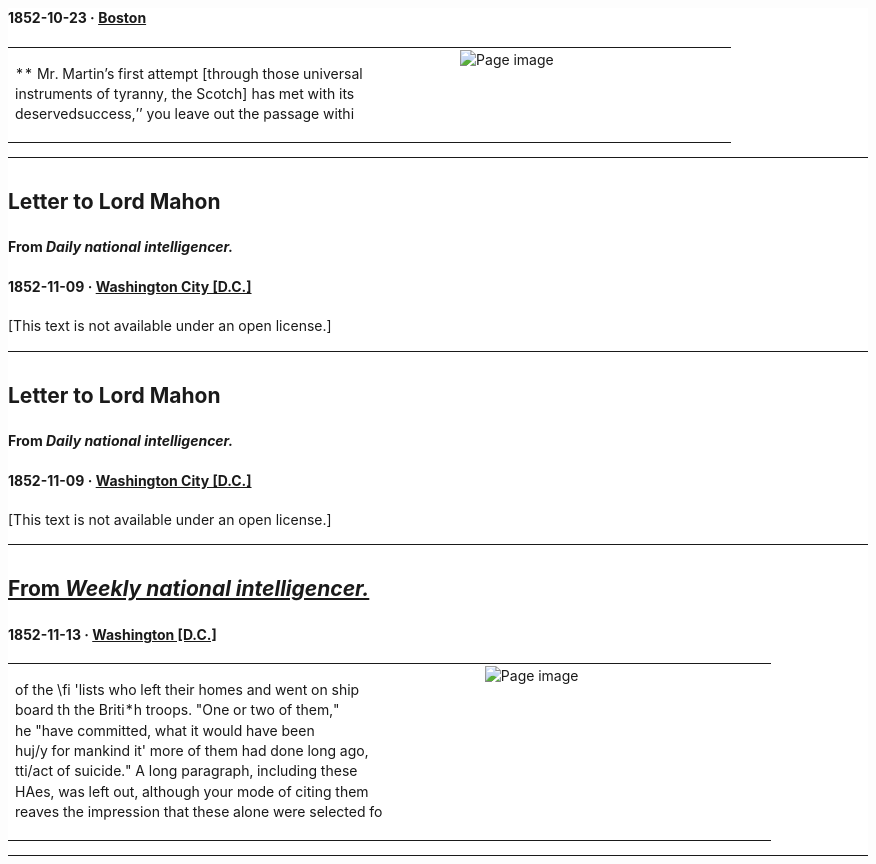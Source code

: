 #### 1852-10-23 &middot; [Boston](http://dbpedia.org/resource/Boston)

<table style="width: 100%;"><tr><td style="width: 50%">

  
** Mr. Martin’s first attempt [through those universal  
instruments of tyranny, the Scotch] has met with its  
deservedsuccess,’’ you leave out the passage withi
</td><td style="width: 50%; max-height: 75%; margin: auto; display: block;">
<img alt="Page image" src="https://iiif.archive.org/image/iiif/2/sim_living-age_1852-10-23_35_440%2Fsim_living-age_1852-10-23_35_440_jp2.zip%2Fsim_living-age_1852-10-23_35_440_jp2%2Fsim_living-age_1852-10-23_35_440_0045.jp2/pct:12.5,63.311688311688314,36.58940397350993,3.1655844155844157/600,/0/default.jpg"/>
</td>
</tr></table>

---

## Letter to Lord Mahon

#### From _Daily national intelligencer._

#### 1852-11-09 &middot; [Washington City [D.C.]](http://dbpedia.org/resource/Washington%2C_D.C.)

[This text is not available under an open license.]

---

## Letter to Lord Mahon

#### From _Daily national intelligencer._

#### 1852-11-09 &middot; [Washington City [D.C.]](http://dbpedia.org/resource/Washington%2C_D.C.)

[This text is not available under an open license.]

---

## [From _Weekly national intelligencer._](https://www.loc.gov/resource/sn83045784/1852-11-13/ed-1/?sp=7)

#### 1852-11-13 &middot; [Washington [D.C.]](http://dbpedia.org/resource/Washington%2C_D.C.)

<table style="width: 100%;"><tr><td style="width: 50%">

  
of the \fi &#x27;lists who left their homes and went on ship­  
board th the Briti*h troops. &quot;One or two of them,&quot;  
he &quot;have committed, what it would have been  
huj/y for mankind it&#x27; more of them had done long ago,  
tti/act of suicide.&quot; A long paragraph, including these  
HAes, was left out, although your mode of citing them  
reaves the impression that these alone were selected fo
</td><td style="width: 50%; max-height: 75%; margin: auto; display: block;">
<img alt="Page image" src="https://tile.loc.gov/image-services/iiif/service:ndnp:dlc:batch_dlc_firedrake_ver01:data:sn83045784:00415661605:1852111301:0408/pct:33.61391694725028,5.783899070961212,15.600448933782268,4.102953403463109/!600,600/0/default.jpg"/>
</td>
</tr></table>

---